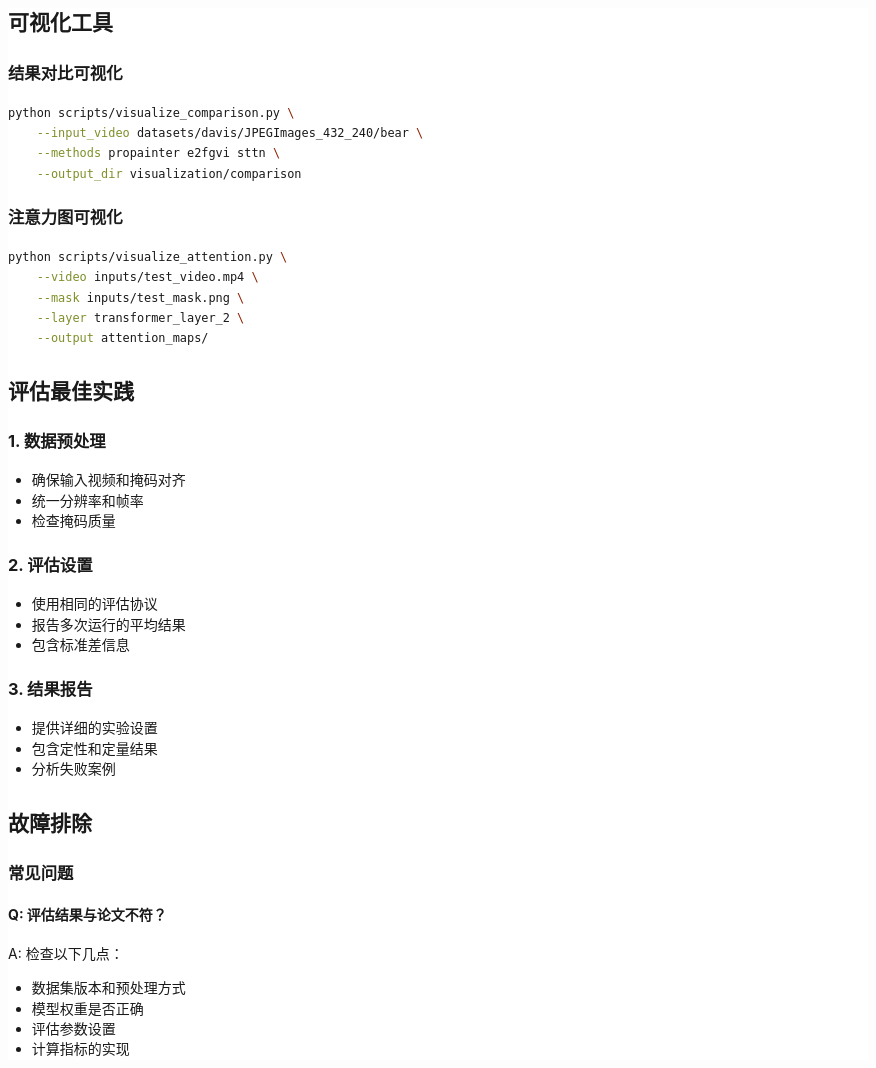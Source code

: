 ## 可视化工具

### 结果对比可视化

```bash
python scripts/visualize_comparison.py \
    --input_video datasets/davis/JPEGImages_432_240/bear \
    --methods propainter e2fgvi sttn \
    --output_dir visualization/comparison
```

### 注意力图可视化

```bash
python scripts/visualize_attention.py \
    --video inputs/test_video.mp4 \
    --mask inputs/test_mask.png \
    --layer transformer_layer_2 \
    --output attention_maps/
```

## 评估最佳实践

### 1. 数据预处理
- 确保输入视频和掩码对齐
- 统一分辨率和帧率
- 检查掩码质量

### 2. 评估设置
- 使用相同的评估协议
- 报告多次运行的平均结果
- 包含标准差信息

### 3. 结果报告
- 提供详细的实验设置
- 包含定性和定量结果
- 分析失败案例

## 故障排除

### 常见问题

#### Q: 评估结果与论文不符？
A: 检查以下几点：
- 数据集版本和预处理方式
- 模型权重是否正确
- 评估参数设置
- 计算指标的实现
